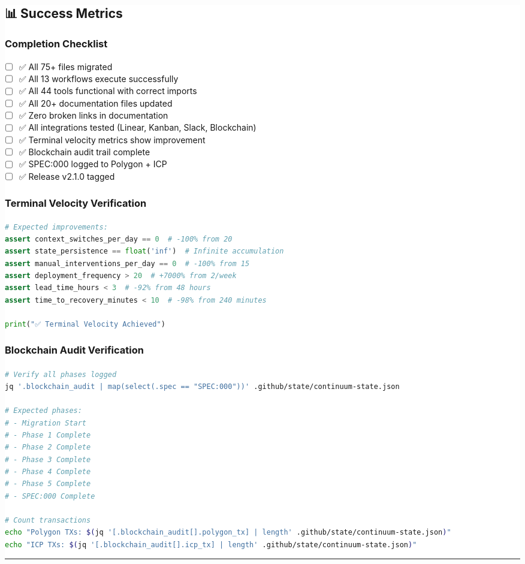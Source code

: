 
## 📊 Success Metrics

### Completion Checklist

- [ ] ✅ All 75+ files migrated
- [ ] ✅ All 13 workflows execute successfully
- [ ] ✅ All 44 tools functional with correct imports
- [ ] ✅ All 20+ documentation files updated
- [ ] ✅ Zero broken links in documentation
- [ ] ✅ All integrations tested (Linear, Kanban, Slack, Blockchain)
- [ ] ✅ Terminal velocity metrics show improvement
- [ ] ✅ Blockchain audit trail complete
- [ ] ✅ SPEC:000 logged to Polygon + ICP
- [ ] ✅ Release v2.1.0 tagged

### Terminal Velocity Verification

```python
# Expected improvements:
assert context_switches_per_day == 0  # -100% from 20
assert state_persistence == float('inf')  # Infinite accumulation
assert manual_interventions_per_day == 0  # -100% from 15
assert deployment_frequency > 20  # +7000% from 2/week
assert lead_time_hours < 3  # -92% from 48 hours
assert time_to_recovery_minutes < 10  # -98% from 240 minutes

print("✅ Terminal Velocity Achieved")
```

### Blockchain Audit Verification

```bash
# Verify all phases logged
jq '.blockchain_audit | map(select(.spec == "SPEC:000"))' .github/state/continuum-state.json

# Expected phases:
# - Migration Start
# - Phase 1 Complete
# - Phase 2 Complete
# - Phase 3 Complete
# - Phase 4 Complete
# - Phase 5 Complete
# - SPEC:000 Complete

# Count transactions
echo "Polygon TXs: $(jq '[.blockchain_audit[].polygon_tx] | length' .github/state/continuum-state.json)"
echo "ICP TXs: $(jq '[.blockchain_audit[].icp_tx] | length' .github/state/continuum-state.json)"
```

---
